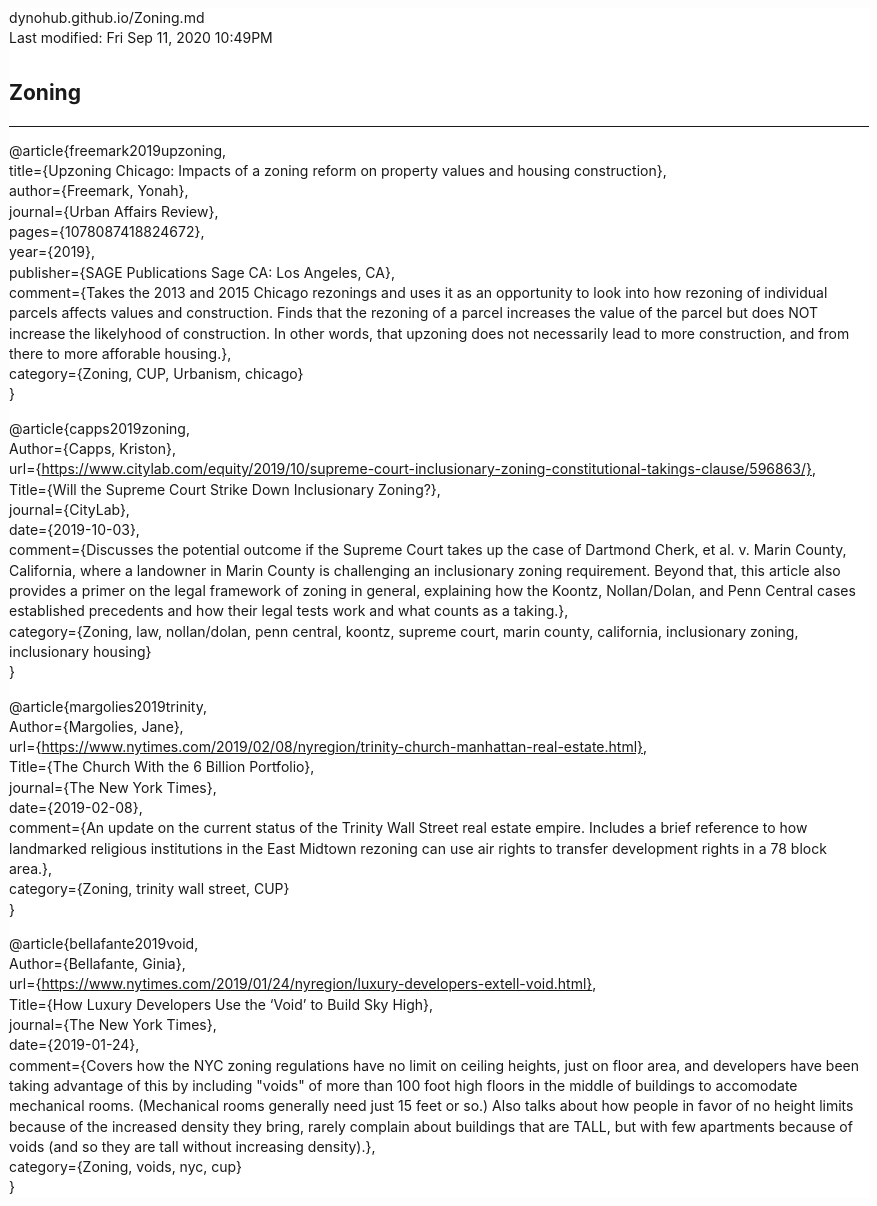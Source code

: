 dynohub.github.io/Zoning.md  
Last modified: Fri Sep 11, 2020  10:49PM

## Zoning
--------------------------------------------------------------------------------
  
@article{freemark2019upzoning,  
  title={Upzoning Chicago: Impacts of a zoning reform on property values and housing construction},  
  author={Freemark, Yonah},  
  journal={Urban Affairs Review},  
  pages={1078087418824672},  
  year={2019},  
  publisher={SAGE Publications Sage CA: Los Angeles, CA},  
  comment={Takes the 2013 and 2015 Chicago rezonings and uses it as an opportunity to look into how rezoning of individual parcels affects values and construction. Finds that the rezoning of a parcel increases the value of the parcel but does NOT increase the likelyhood of construction. In other words, that upzoning does not necessarily lead to more construction, and from there to more afforable housing.},  
  category={Zoning, CUP, Urbanism, chicago}  
}  
  
@article{capps2019zoning,  
  Author={Capps, Kriston},  
  url={https://www.citylab.com/equity/2019/10/supreme-court-inclusionary-zoning-constitutional-takings-clause/596863/},  
  Title={Will the Supreme Court Strike Down Inclusionary Zoning?},  
  journal={CityLab},  
  date={2019-10-03},  
  comment={Discusses the potential outcome if the Supreme Court takes up the case of Dartmond Cherk, et al. v. Marin County, California, where a landowner in Marin County is challenging an inclusionary zoning requirement. Beyond that, this article also provides a primer on the legal framework of zoning in general, explaining how the Koontz, Nollan/Dolan, and Penn Central cases established precedents and how their legal tests work and what counts as a taking.},  
  category={Zoning, law, nollan/dolan, penn central, koontz, supreme court, marin county, california, inclusionary zoning, inclusionary housing}  
}  
  
  
@article{margolies2019trinity,  
  Author={Margolies, Jane},  
  url={https://www.nytimes.com/2019/02/08/nyregion/trinity-church-manhattan-real-estate.html},  
  Title={The Church With the 6 Billion Portfolio},  
  journal={The New York Times},  
  date={2019-02-08},  
  comment={An update on the current status of the Trinity Wall Street real estate empire. Includes a brief reference to how landmarked religious institutions in the East Midtown rezoning can use air rights to transfer development rights in a 78 block area.},  
  category={Zoning, trinity wall street, CUP}  
}  
  
  
@article{bellafante2019void,  
  Author={Bellafante, Ginia},  
  url={https://www.nytimes.com/2019/01/24/nyregion/luxury-developers-extell-void.html},  
  Title={How Luxury Developers Use the ‘Void’ to Build Sky High},  
  journal={The New York Times},  
  date={2019-01-24},  
  comment={Covers how the NYC zoning regulations have no limit on ceiling heights, just on floor area, and developers have been taking advantage of this by including "voids" of more than 100 foot high floors in the middle of buildings to accomodate mechanical rooms. (Mechanical rooms generally need just 15 feet or so.) Also talks about how people in favor of no height limits because of the increased density they bring, rarely complain about buildings that are TALL, but with few apartments because of voids (and so they are tall without increasing density).},  
  category={Zoning, voids, nyc, cup}  
}  
  
